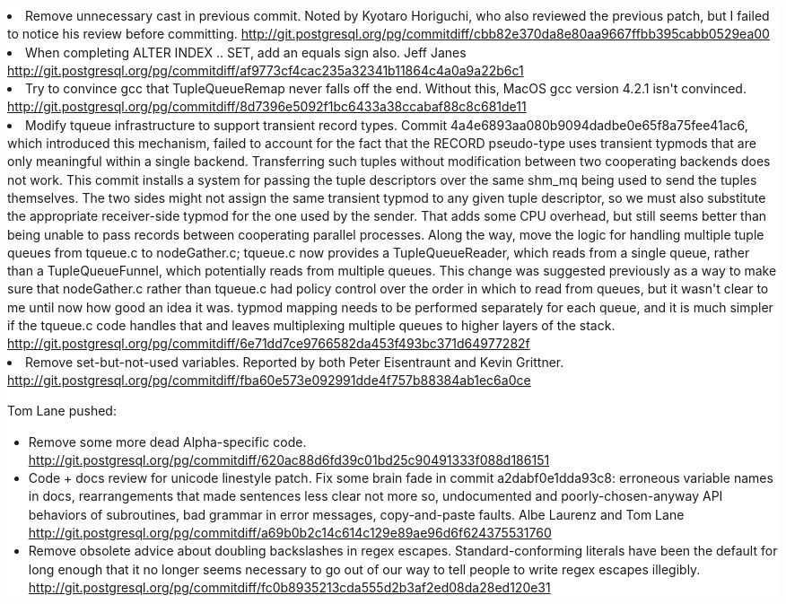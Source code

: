 <li>Remove unnecessary cast in previous commit. Noted by Kyotaro Horiguchi, who also reviewed the previous patch, but I failed to notice his review before committing. <a target="_blank" href="http://git.postgresql.org/pg/commitdiff/cbb82e370da8e80aa9667ffbb395cabb0529ea00">http://git.postgresql.org/pg/commitdiff/cbb82e370da8e80aa9667ffbb395cabb0529ea00</a></li>

<li>When completing ALTER INDEX .. SET, add an equals sign also. Jeff Janes <a target="_blank" href="http://git.postgresql.org/pg/commitdiff/af9773cf4cac235a32341b11864c4a0a9a22b6c1">http://git.postgresql.org/pg/commitdiff/af9773cf4cac235a32341b11864c4a0a9a22b6c1</a></li>

<li>Try to convince gcc that TupleQueueRemap never falls off the end. Without this, MacOS gcc version 4.2.1 isn't convinced. <a target="_blank" href="http://git.postgresql.org/pg/commitdiff/8d7396e5092f1bc6433a38ccabaf88c8c681de11">http://git.postgresql.org/pg/commitdiff/8d7396e5092f1bc6433a38ccabaf88c8c681de11</a></li>

<li>Modify tqueue infrastructure to support transient record types. Commit 4a4e6893aa080b9094dadbe0e65f8a75fee41ac6, which introduced this mechanism, failed to account for the fact that the RECORD pseudo-type uses transient typmods that are only meaningful within a single backend. Transferring such tuples without modification between two cooperating backends does not work. This commit installs a system for passing the tuple descriptors over the same shm_mq being used to send the tuples themselves. The two sides might not assign the same transient typmod to any given tuple descriptor, so we must also substitute the appropriate receiver-side typmod for the one used by the sender. That adds some CPU overhead, but still seems better than being unable to pass records between cooperating parallel processes. Along the way, move the logic for handling multiple tuple queues from tqueue.c to nodeGather.c; tqueue.c now provides a TupleQueueReader, which reads from a single queue, rather than a TupleQueueFunnel, which potentially reads from multiple queues. This change was suggested previously as a way to make sure that nodeGather.c rather than tqueue.c had policy control over the order in which to read from queues, but it wasn't clear to me until now how good an idea it was. typmod mapping needs to be performed separately for each queue, and it is much simpler if the tqueue.c code handles that and leaves multiplexing multiple queues to higher layers of the stack. <a target="_blank" href="http://git.postgresql.org/pg/commitdiff/6e71dd7ce9766582da453f493bc371d64977282f">http://git.postgresql.org/pg/commitdiff/6e71dd7ce9766582da453f493bc371d64977282f</a></li>

<li>Remove set-but-not-used variables. Reported by both Peter Eisentraunt and Kevin Grittner. <a target="_blank" href="http://git.postgresql.org/pg/commitdiff/fba60e573e092991dde4f757b88384ab1ec6a0ce">http://git.postgresql.org/pg/commitdiff/fba60e573e092991dde4f757b88384ab1ec6a0ce</a></li>

</ul>

<p>Tom Lane pushed:</p>

<ul>

<li>Remove some more dead Alpha-specific code. <a target="_blank" href="http://git.postgresql.org/pg/commitdiff/620ac88d6fd39c01bd25c90491333f088d186151">http://git.postgresql.org/pg/commitdiff/620ac88d6fd39c01bd25c90491333f088d186151</a></li>

<li>Code + docs review for unicode linestyle patch. Fix some brain fade in commit a2dabf0e1dda93c8: erroneous variable names in docs, rearrangements that made sentences less clear not more so, undocumented and poorly-chosen-anyway API behaviors of subroutines, bad grammar in error messages, copy-and-paste faults. Albe Laurenz and Tom Lane <a target="_blank" href="http://git.postgresql.org/pg/commitdiff/a69b0b2c14c614c129e89ae96d6f624375531760">http://git.postgresql.org/pg/commitdiff/a69b0b2c14c614c129e89ae96d6f624375531760</a></li>

<li>Remove obsolete advice about doubling backslashes in regex escapes. Standard-conforming literals have been the default for long enough that it no longer seems necessary to go out of our way to tell people to write regex escapes illegibly. <a target="_blank" href="http://git.postgresql.org/pg/commitdiff/fc0b8935213cda555d2b3af2ed08da28ed120e31">http://git.postgresql.org/pg/commitdiff/fc0b8935213cda555d2b3af2ed08da28ed120e31</a></li>
